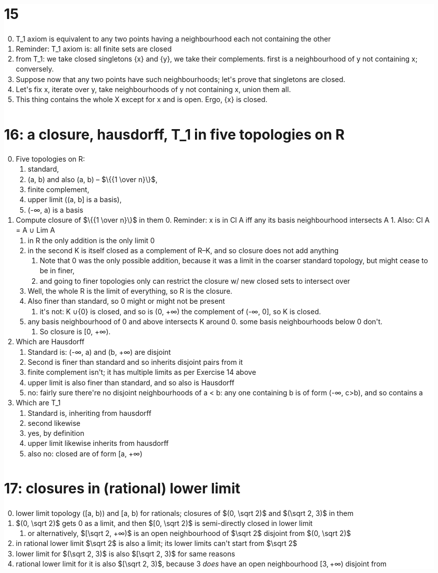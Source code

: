 # 15
0. T_1 axiom is equivalent to any two points having a neighbourhood each not containing the other
1. Reminder: T_1 axiom is: all finite sets are closed
2. from T_1: we take closed singletons {x} and {y}, we take their complements. first is a neighbourhood of y not containing x; conversely.
3. Suppose now that any two points have such neighbourhoods; let's prove that singletons are closed.
4. Let's fix x, iterate over y, take neighbourhoods of y not containing x, union them all.
5. This thing contains the whole X except for x and is open. Ergo, {x} is closed.

# 16: a closure, hausdorff, T_1 in five topologies on R
0. Five topologies on R:
    1. standard, 
    2. (a, b) and also (a, b) – $\{{1 \over n}\}$, 
    3. finite complement, 
    4. upper limit ((a, b] is a basis), 
    5. (-∞, a) is a basis
1. Compute closure of $\{{1 \over n}\}$ in them
    0. Reminder: x is in Cl A iff any its basis neighbourhood intersects A
        1. Also: Cl A = A $\cup$ Lim A
    1. in R the only addition is the only limit 0
    2. in the second K is itself closed as a complement of R–K, and so closure does not add anything
        1. Note that 0 was the only possible addition, because it was a limit in the coarser standard topology, but might cease to be in finer, 
        2. and going to finer topologies only can restrict the closure w/ new closed sets to intersect over
    3. Well, the whole R is the limit of everything, so R is the closure.
    4. Also finer than standard, so 0 might or might not be present
        1. it's not: K $\cup${0} is closed, and so is (0, +∞) the complement of (-∞, 0], so K is closed.
    5. any basis neighbourhood of 0 and above intersects K around 0. some basis neighbourhoods below 0 don't.
        1. So closure is [0, +∞).
2. Which are Hausdorff
    1. Standard is: (-∞, a) and (b, +∞) are disjoint
    2. Second is finer than standard and so inherits disjoint pairs from it
    3. finite complement isn't; it has multiple limits as per Exercise 14 above
    4. upper limit is also finer than standard, and so also is Hausdorff
    5. no: fairly sure there're no disjoint neighbourhoods of a < b: any one containing b is of form (-∞, c>b), and so contains a
3. Which are T_1
    1. Standard is, inheriting from hausdorff
    2. second likewise
    3. yes, by definition
    4. upper limit likewise inherits from hausdorff
    5. also no: closed are of form [a, +∞)

# 17: closures in (rational) lower limit
0. lower limit topology ([a, b)) and [a, b) for rationals; closures of $(0, \sqrt 2)$ and $(\sqrt 2, 3)$ in them
1. $(0, \sqrt 2)$ gets 0 as a limit, and then $[0, \sqrt 2)$ is semi-directly closed in lower limit
    1. or alternatively, $[\sqrt 2, +∞)$ is an open neighbourhood of $\sqrt 2$ disjoint from $(0, \sqrt 2)$
2. in rational lower limit $\sqrt 2$ is also a limit; its lower limits can't start from $\sqrt 2$
3. lower limit for $(\sqrt 2, 3)$ is also $[\sqrt 2, 3)$ for same reasons
4. rational lower limit for it is also $[\sqrt 2, 3)$, because 3 _does_ have an open neighbourhood $[3, +∞)$ disjoint from
